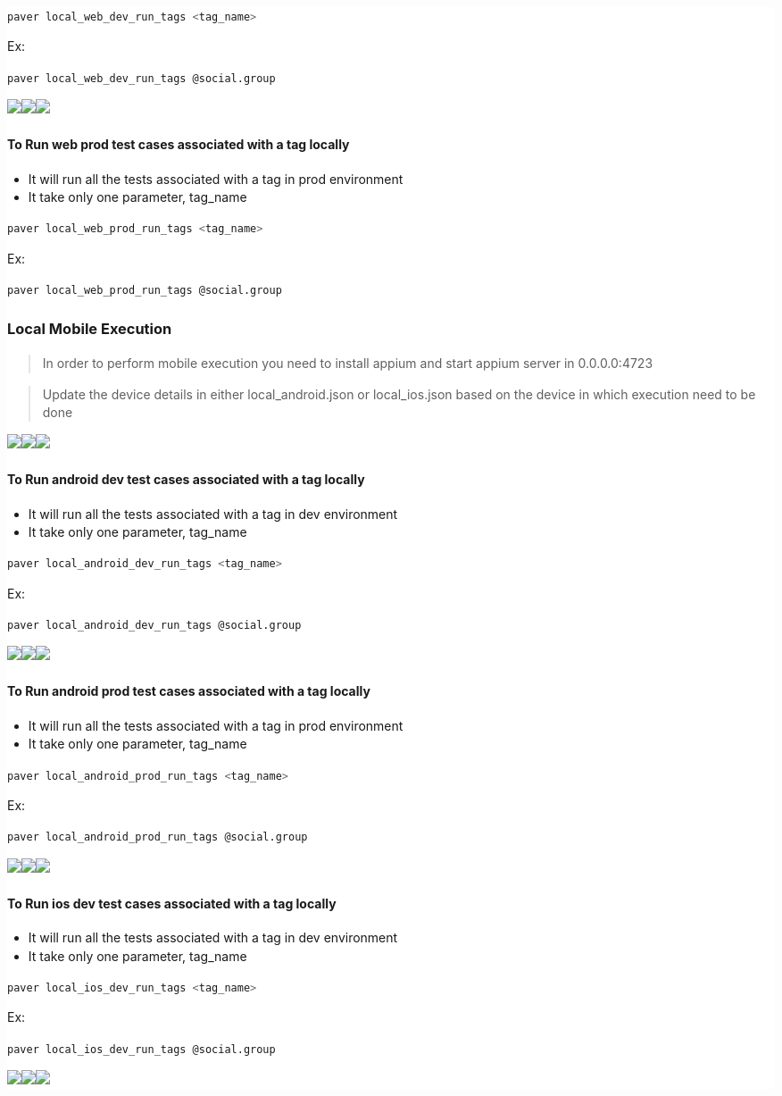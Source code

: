 ```bash
paver local_web_dev_run_tags <tag_name>
```
Ex:
```bash
paver local_web_dev_run_tags @social.group
```
<img src="./images/local.jpeg" width="48"><img src="./images/web.jpeg" width="48"><img src="./images/prod.png" width="40">
#### To Run web prod test cases associated with a tag locally
- It will run all the tests associated with a tag in prod environment
- It take only one parameter, tag_name
```bash
paver local_web_prod_run_tags <tag_name>
```
Ex:
```bash
paver local_web_prod_run_tags @social.group
```

### Local Mobile Execution
> In order to perform mobile execution you need to install appium and start appium server in 0.0.0.0:4723

> Update the device details in either local_android.json or local_ios.json based on the device in which execution need to be done

<img src="./images/local.jpeg" width="48"><img src="./images/android.png" width="48"><img src="./images/dev.png" width="40">
#### To Run android dev test cases associated with a tag locally
- It will run all the tests associated with a tag in dev environment
- It take only one parameter, tag_name
```bash
paver local_android_dev_run_tags <tag_name>
```
Ex:
```bash
paver local_android_dev_run_tags @social.group
```
<img src="./images/local.jpeg" width="48"><img src="./images/android.png" width="48"><img src="./images/prod.png" width="40">
#### To Run android prod test cases associated with a tag locally
- It will run all the tests associated with a tag in prod environment
- It take only one parameter, tag_name
```bash
paver local_android_prod_run_tags <tag_name>
```
Ex:
```bash
paver local_android_prod_run_tags @social.group
```
<img src="./images/local.jpeg" width="48"><img src="./images/ios.jpeg" width="48"><img src="./images/dev.png" width="40">
#### To Run ios dev test cases associated with a tag locally
- It will run all the tests associated with a tag in dev environment
- It take only one parameter, tag_name
```bash
paver local_ios_dev_run_tags <tag_name>
```
Ex:
```bash
paver local_ios_dev_run_tags @social.group
```
<img src="./images/local.jpeg" width="48"><img src="./images/ios.jpeg" width="48"><img src="./images/prod.png" width="40">